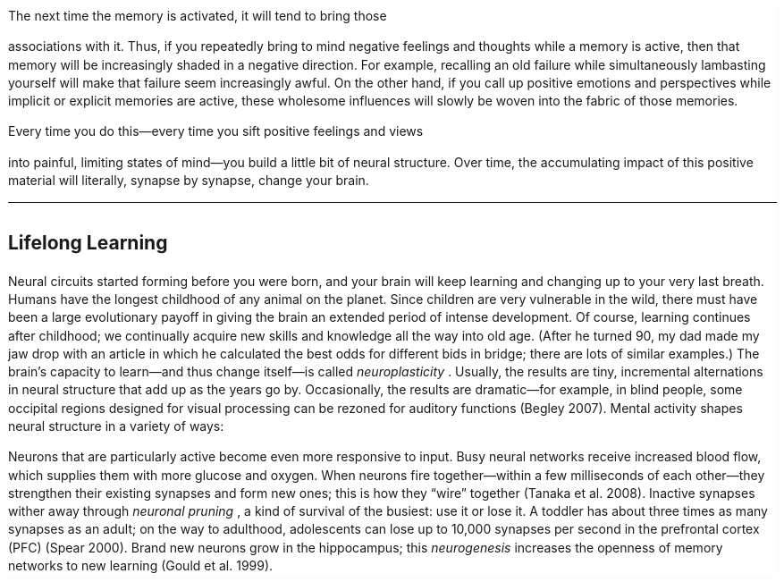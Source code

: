 The next time the memory is activated, it will tend to bring those

associations with it. Thus, if you repeatedly bring to mind negative feelings
and thoughts while a memory is active, then that memory will be
increasingly shaded in a negative direction. For example, recalling an old
failure while simultaneously lambasting yourself will make that failure
seem increasingly awful. On the other hand, if you call up positive
emotions and perspectives while implicit or explicit memories are active,
these wholesome influences will slowly be woven into the fabric of those
memories.

Every time you do this—every time you sift positive feelings and views

into painful, limiting states of mind—you build a little bit of neural
structure. Over time, the accumulating impact of this positive material will
literally, synapse by synapse, change your brain.


-----

## Lifelong Learning

Neural circuits started forming before you were born, and your brain
will keep learning and changing up to your very last breath.
Humans have the longest childhood of any animal on the planet.
Since children are very vulnerable in the wild, there must have been
a large evolutionary payoff in giving the brain an extended period of
intense development. Of course, learning continues after childhood;
we continually acquire new skills and knowledge all the way into
old age. (After he turned 90, my dad made my jaw drop with an
article in which he calculated the best odds for different bids in
bridge; there are lots of similar examples.)
The brain’s capacity to learn—and thus change itself—is called
_neuroplasticity_ . Usually, the results are tiny, incremental alternations
in neural structure that add up as the years go by. Occasionally, the
results are dramatic—for example, in blind people, some occipital
regions designed for visual processing can be rezoned for auditory
functions (Begley 2007).
Mental activity shapes neural structure in a variety of ways:

Neurons that are particularly active become even more
responsive to input.
Busy neural networks receive increased blood flow, which
supplies them with more glucose and oxygen.
When neurons fire together—within a few milliseconds of
each other—they strengthen their existing synapses and form
new ones; this is how they “wire” together (Tanaka et al.
2008).
Inactive synapses wither away through _neuronal pruning_ , a
kind of survival of the busiest: use it or lose it. A toddler has
about three times as many synapses as an adult; on the way
to adulthood, adolescents can lose up to 10,000 synapses per
second in the prefrontal cortex (PFC) (Spear 2000).
Brand new neurons grow in the hippocampus; this
_neurogenesis_ increases the openness of memory networks to
new learning (Gould et al. 1999).
